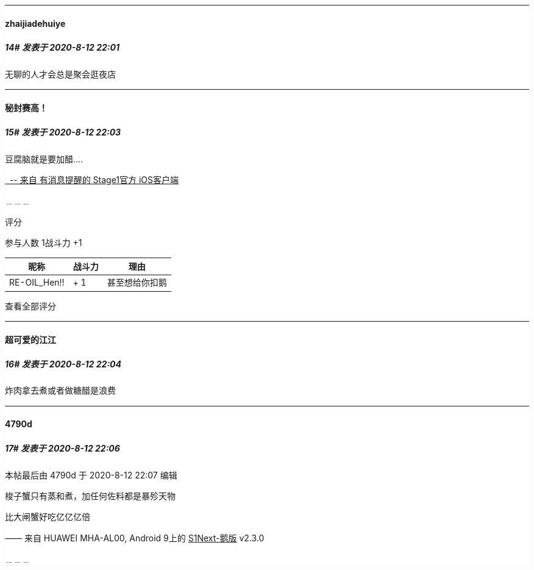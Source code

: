 
-----

####  zhaijiadehuiye  
##### 14#       发表于 2020-8-12 22:01


无聊的人才会总是聚会逛夜店


-----

####  秘封赛高！  
##### 15#       发表于 2020-8-12 22:03


豆腐脑就是要加醋....

[  -- 来自 有消息提醒的 Stage1官方 iOS客户端](https://itunes.apple.com/fi/app/saraba1st/id1221237470?mt=8)


﹍﹍﹍

评分


 参与人数 1战斗力 +1

|昵称|战斗力|理由|
|----|---|---|
| RE-OIL_Hen!!| + 1|甚至想给你扣鹅|


查看全部评分


-----

####  超可爱的江江  
##### 16#       发表于 2020-8-12 22:04


炸肉拿去煮或者做糖醋是浪费


-----

####  4790d  
##### 17#       发表于 2020-8-12 22:06


 本帖最后由 4790d 于 2020-8-12 22:07 编辑 

梭子蟹只有蒸和煮，加任何佐料都是暴殄天物

比大闸蟹好吃亿亿亿倍

—— 来自 HUAWEI MHA-AL00, Android 9上的 [S1Next-鹅版](https://github.com/ykrank/S1-Next/releases) v2.3.0


﹍﹍﹍
